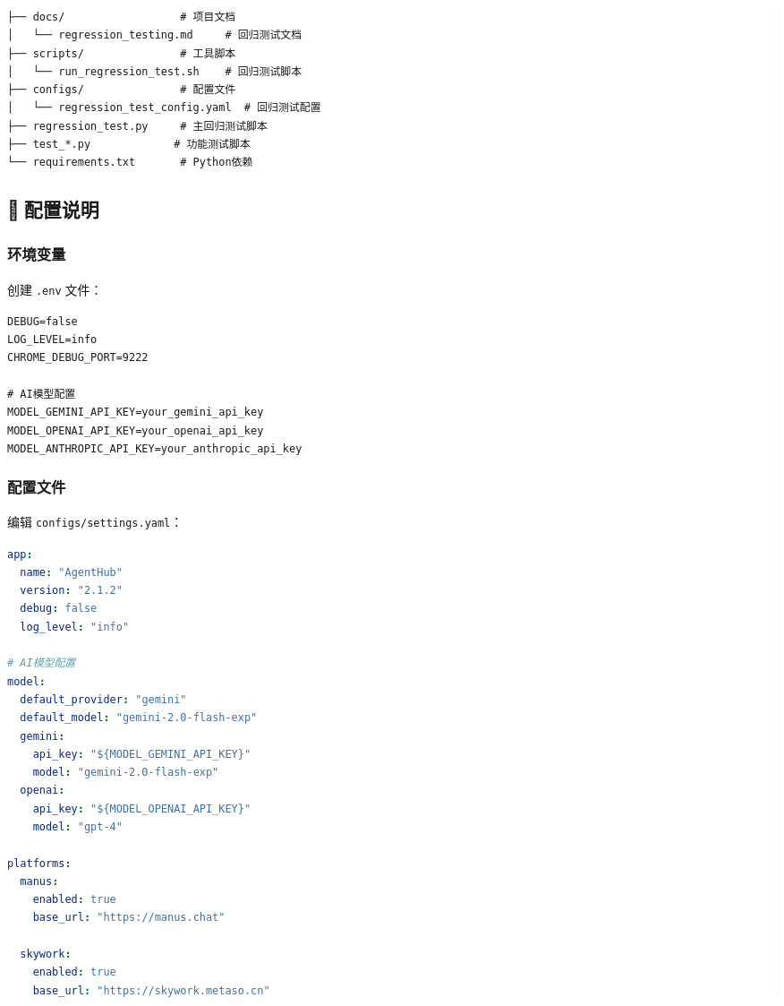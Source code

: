```
├── docs/                  # 项目文档
│   └── regression_testing.md     # 回归测试文档
├── scripts/               # 工具脚本
│   └── run_regression_test.sh    # 回归测试脚本
├── configs/               # 配置文件
│   └── regression_test_config.yaml  # 回归测试配置
├── regression_test.py     # 主回归测试脚本
├── test_*.py             # 功能测试脚本
└── requirements.txt       # Python依赖
```

## 🔧 配置说明

### 环境变量
创建 `.env` 文件：
```env
DEBUG=false
LOG_LEVEL=info
CHROME_DEBUG_PORT=9222

# AI模型配置
MODEL_GEMINI_API_KEY=your_gemini_api_key
MODEL_OPENAI_API_KEY=your_openai_api_key
MODEL_ANTHROPIC_API_KEY=your_anthropic_api_key
```

### 配置文件
编辑 `configs/settings.yaml`：
```yaml
app:
  name: "AgentHub"
  version: "2.1.2"
  debug: false
  log_level: "info"

# AI模型配置
model:
  default_provider: "gemini"
  default_model: "gemini-2.0-flash-exp"
  gemini:
    api_key: "${MODEL_GEMINI_API_KEY}"
    model: "gemini-2.0-flash-exp"
  openai:
    api_key: "${MODEL_OPENAI_API_KEY}"
    model: "gpt-4"

platforms:
  manus:
    enabled: true
    base_url: "https://manus.chat"
  
  skywork:
    enabled: true
    base_url: "https://skywork.metaso.cn"
```
